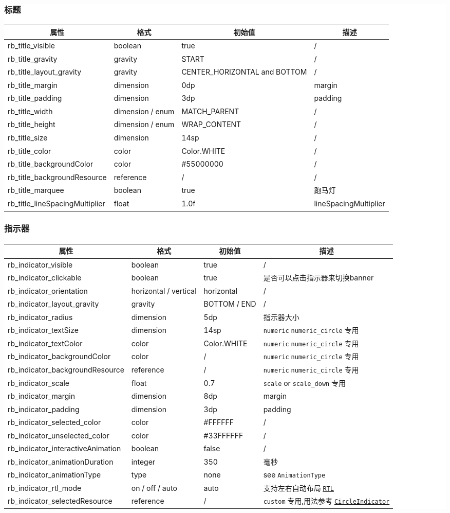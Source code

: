 ### 标题
|属性|格式|初始值|描述
|---|---|---|---|
|rb_title_visible|boolean|true| /
|rb_title_gravity|gravity|START| /
|rb_title_layout_gravity|gravity|CENTER_HORIZONTAL and BOTTOM| /
|rb_title_margin|dimension|0dp| margin
|rb_title_padding|dimension|3dp| padding
|rb_title_width|dimension / enum|MATCH_PARENT| /
|rb_title_height|dimension / enum|WRAP_CONTENT| /
|rb_title_size|dimension|14sp| /
|rb_title_color|color|Color.WHITE| /
|rb_title_backgroundColor|color|#55000000| /
|rb_title_backgroundResource|reference| / | /
|rb_title_marquee|boolean|true| 跑马灯
|rb_title_lineSpacingMultiplier|float|1.0f| lineSpacingMultiplier



### 指示器
|属性|格式|初始值|描述
|---|---|---|---|
|rb_indicator_visible|boolean|true| /
|rb_indicator_clickable|boolean|true| 是否可以点击指示器来切换banner
|rb_indicator_orientation|horizontal / vertical|horizontal|/
|rb_indicator_layout_gravity|gravity|BOTTOM / END|/
|rb_indicator_radius|dimension|5dp|指示器大小
|rb_indicator_textSize|dimension|14sp|`numeric` `numeric_circle` 专用
|rb_indicator_textColor|color|Color.WHITE|`numeric` `numeric_circle` 专用
|rb_indicator_backgroundColor|color|/|`numeric` `numeric_circle` 专用
|rb_indicator_backgroundResource|reference|/|`numeric` `numeric_circle` 专用
|rb_indicator_scale|float|0.7|  `scale` or `scale_down` 专用
|rb_indicator_margin|dimension|8dp| margin
|rb_indicator_padding|dimension|3dp| padding
|rb_indicator_selected_color|color|#FFFFFF|  /
|rb_indicator_unselected_color|color|#33FFFFFF|  /
|rb_indicator_interactiveAnimation|boolean|false|  /
|rb_indicator_animationDuration|integer|350|毫秒
|rb_indicator_animationType|type|none|see `AnimationType`
|rb_indicator_rtl_mode|on / off / auto|auto|支持左右自动布局 [`RTL` ](https://android-developers.googleblog.com/2013/03/native-rtl-support-in-android-42.html)
|rb_indicator_selectedResource|reference|/| `custom` 专用,用法参考 [`CircleIndicator` ](https://github.com/ongakuer/CircleIndicator)